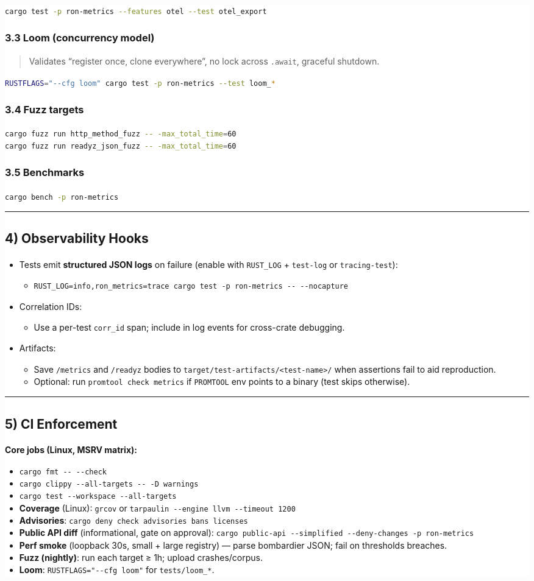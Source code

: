 ```bash
cargo test -p ron-metrics --features otel --test otel_export
```

### 3.3 Loom (concurrency model)

> Validates “register once, clone everywhere”, no lock across `.await`, graceful shutdown.

```bash
RUSTFLAGS="--cfg loom" cargo test -p ron-metrics --test loom_*
```

### 3.4 Fuzz targets

```bash
cargo fuzz run http_method_fuzz -- -max_total_time=60
cargo fuzz run readyz_json_fuzz -- -max_total_time=60
```

### 3.5 Benchmarks

```bash
cargo bench -p ron-metrics
```

---

## 4) Observability Hooks

* Tests emit **structured JSON logs** on failure (enable with `RUST_LOG` + `test-log` or `tracing-test`):

  * `RUST_LOG=info,ron_metrics=trace cargo test -p ron-metrics -- --nocapture`
* Correlation IDs:

  * Use a per-test `corr_id` span; include in log events for cross-crate debugging.
* Artifacts:

  * Save `/metrics` and `/readyz` bodies to `target/test-artifacts/<test-name>/` when assertions fail to aid reproduction.
  * Optional: run `promtool check metrics` if `PROMTOOL` env points to a binary (test skips otherwise).

---

## 5) CI Enforcement

**Core jobs (Linux, MSRV matrix):**

* `cargo fmt -- --check`
* `cargo clippy --all-targets -- -D warnings`
* `cargo test --workspace --all-targets`
* **Coverage** (Linux): `grcov` or `tarpaulin --engine llvm --timeout 1200`
* **Advisories**: `cargo deny check advisories bans licenses`
* **Public API diff** (informational, gate on approval): `cargo public-api --simplified --deny-changes -p ron-metrics`
* **Perf smoke** (loopback 30s, small + large registry) — parse bombardier JSON; fail on thresholds breaches.
* **Fuzz (nightly)**: run each target ≥ 1h; upload crashes/corpus.
* **Loom**: `RUSTFLAGS="--cfg loom"` for `tests/loom_*`.
